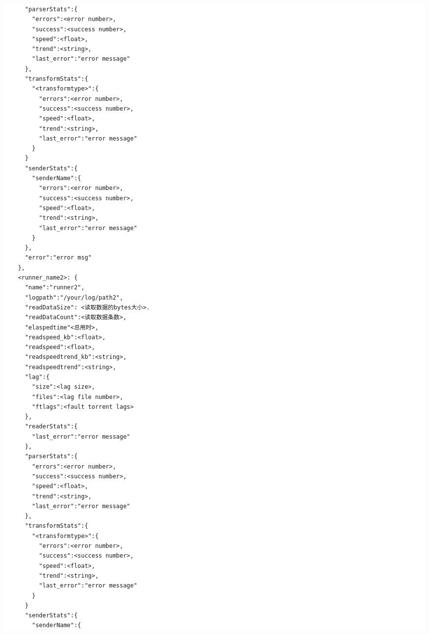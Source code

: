 ```
      "parserStats":{  
        "errors":<error number>,
        "success":<success number>,
        "speed":<float>,
        "trend":<string>,
        "last_error":"error message"
      },
      "transformStats":{
        "<transformtype>":{
          "errors":<error number>,
          "success":<success number>,
          "speed":<float>,
          "trend":<string>,
          "last_error":"error message"
        }
      }
      "senderStats":{
        "senderName":{
          "errors":<error number>,
          "success":<success number>,
          "speed":<float>,
          "trend":<string>,
          "last_error":"error message"
        }
      },
      "error":"error msg"
    },
    <runner_name2>: {
      "name":"runner2",
      "logpath":"/your/log/path2",
      "readDataSize": <读取数据的bytes大小>.
      "readDataCount":<读取数据条数>,
      "elaspedtime"<总用时>,
      "readspeed_kb":<float>,
      "readspeed":<float>,
      "readspeedtrend_kb":<string>,
      "readspeedtrend":<string>,
      "lag":{
        "size":<lag size>,
        "files":<lag file number>,
        "ftlags":<fault torrent lags>
      },
      "readerStats":{
        "last_error":"error message"
      },
      "parserStats":{
        "errors":<error number>,
        "success":<success number>,
        "speed":<float>,
        "trend":<string>,
        "last_error":"error message"
      },
      "transformStats":{
        "<transformtype>":{
          "errors":<error number>,
          "success":<success number>,
          "speed":<float>,
          "trend":<string>,
          "last_error":"error message"
        }
      }
      "senderStats":{
        "senderName":{
```